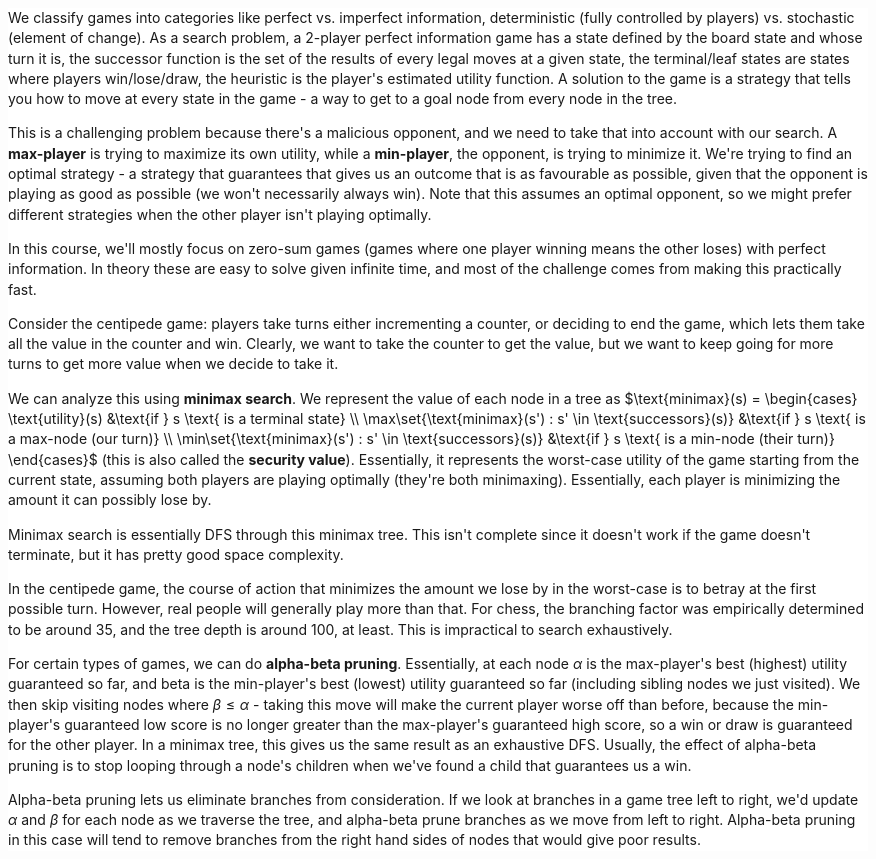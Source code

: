 We classify games into categories like perfect vs. imperfect information, deterministic (fully controlled by players) vs. stochastic (element of change). As a search problem, a 2-player perfect information game has a state defined by the board state and whose turn it is, the successor function is the set of the results of every legal moves at a given state, the terminal/leaf states are states where players win/lose/draw, the heuristic is the player's estimated utility function. A solution to the game is a strategy that tells you how to move at every state in the game - a way to get to a goal node from every node in the tree.

This is a challenging problem because there's a malicious opponent, and we need to take that into account with our search. A **max-player** is trying to maximize its own utility, while a **min-player**, the opponent, is trying to minimize it. We're trying to find an optimal strategy - a strategy that guarantees that gives us an outcome that is as favourable as possible, given that the opponent is playing as good as possible (we won't necessarily always win). Note that this assumes an optimal opponent, so we might prefer different strategies when the other player isn't playing optimally.

In this course, we'll mostly focus on zero-sum games (games where one player winning means the other loses) with perfect information. In theory these are easy to solve given infinite time, and most of the challenge comes from making this practically fast.

Consider the centipede game: players take turns either incrementing a counter, or deciding to end the game, which lets them take all the value in the counter and win. Clearly, we want to take the counter to get the value, but we want to keep going for more turns to get more value when we decide to take it.

We can analyze this using **minimax search**. We represent the value of each node in a tree as $\text{minimax}(s) = \begin{cases} \text{utility}(s) &\text{if } s \text{ is a terminal state} \\ \max\set{\text{minimax}(s') : s' \in \text{successors}(s)} &\text{if } s \text{ is a max-node (our turn)} \\ \min\set{\text{minimax}(s') : s' \in \text{successors}(s)} &\text{if } s \text{ is a min-node (their turn)} \end{cases}$ (this is also called the **security value**). Essentially, it represents the worst-case utility of the game starting from the current state, assuming both players are playing optimally (they're both minimaxing). Essentially, each player is minimizing the amount it can possibly lose by.

Minimax search is essentially DFS through this minimax tree. This isn't complete since it doesn't work if the game doesn't terminate, but it has pretty good space complexity.

In the centipede game, the course of action that minimizes the amount we lose by in the worst-case is to betray at the first possible turn. However, real people will generally play more than that. For chess, the branching factor was empirically determined to be around 35, and the tree depth is around 100, at least. This is impractical to search exhaustively.

For certain types of games, we can do **alpha-beta pruning**. Essentially, at each node $\alpha$ is the max-player's best (highest) utility guaranteed so far, and beta is the min-player's best (lowest) utility guaranteed so far (including sibling nodes we just visited). We then skip visiting nodes where $\beta \le \alpha$ - taking this move will make the current player worse off than before, because the min-player's guaranteed low score is no longer greater than the max-player's guaranteed high score, so a win or draw is guaranteed for the other player. In a minimax tree, this gives us the same result as an exhaustive DFS. Usually, the effect of alpha-beta pruning is to stop looping through a node's children when we've found a child that guarantees us a win.

Alpha-beta pruning lets us eliminate branches from consideration. If we look at branches in a game tree left to right, we'd update $\alpha$ and $\beta$ for each node as we traverse the tree, and alpha-beta prune branches as we move from left to right. Alpha-beta pruning in this case will tend to remove branches from the right hand sides of nodes that would give poor results.
